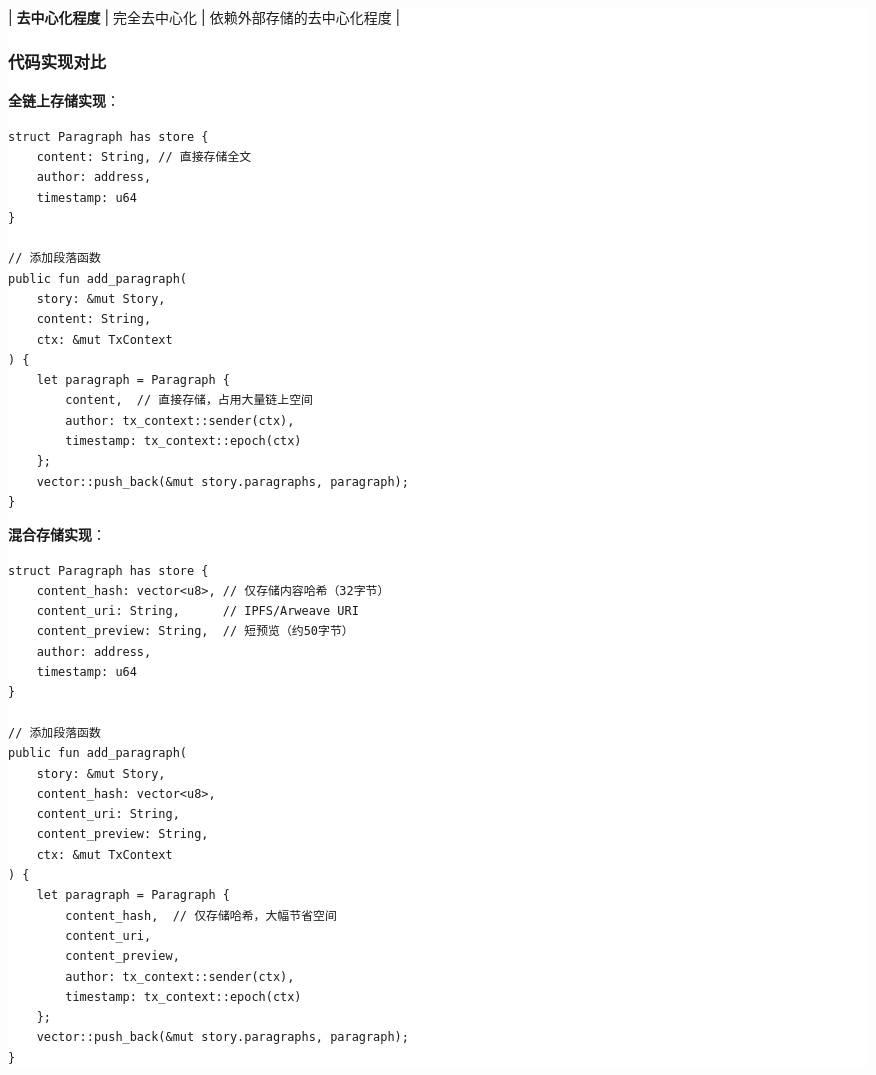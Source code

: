 | **去中心化程度** | 完全去中心化 | 依赖外部存储的去中心化程度 |

### 代码实现对比

**全链上存储实现**：

```move
struct Paragraph has store {
    content: String, // 直接存储全文
    author: address,
    timestamp: u64
}

// 添加段落函数
public fun add_paragraph(
    story: &mut Story, 
    content: String,
    ctx: &mut TxContext
) {
    let paragraph = Paragraph {
        content,  // 直接存储，占用大量链上空间
        author: tx_context::sender(ctx),
        timestamp: tx_context::epoch(ctx)
    };
    vector::push_back(&mut story.paragraphs, paragraph);
}
```

**混合存储实现**：

```move
struct Paragraph has store {
    content_hash: vector<u8>, // 仅存储内容哈希（32字节）
    content_uri: String,      // IPFS/Arweave URI
    content_preview: String,  // 短预览（约50字节）
    author: address,
    timestamp: u64
}

// 添加段落函数
public fun add_paragraph(
    story: &mut Story, 
    content_hash: vector<u8>,
    content_uri: String,
    content_preview: String,
    ctx: &mut TxContext
) {
    let paragraph = Paragraph {
        content_hash,  // 仅存储哈希，大幅节省空间
        content_uri,
        content_preview,
        author: tx_context::sender(ctx),
        timestamp: tx_context::epoch(ctx)
    };
    vector::push_back(&mut story.paragraphs, paragraph);
}
```
